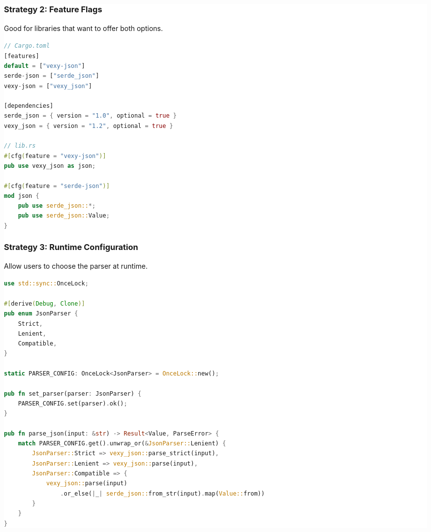 ```rust
```

### Strategy 2: Feature Flags

Good for libraries that want to offer both options.

```rust
// Cargo.toml
[features]
default = ["vexy-json"]
serde-json = ["serde_json"]
vexy-json = ["vexy_json"]

[dependencies]
serde_json = { version = "1.0", optional = true }
vexy_json = { version = "1.2", optional = true }

// lib.rs
#[cfg(feature = "vexy-json")]
pub use vexy_json as json;

#[cfg(feature = "serde-json")]
mod json {
    pub use serde_json::*;
    pub use serde_json::Value;
}
```

### Strategy 3: Runtime Configuration

Allow users to choose the parser at runtime.

```rust
use std::sync::OnceLock;

#[derive(Debug, Clone)]
pub enum JsonParser {
    Strict,
    Lenient,
    Compatible,
}

static PARSER_CONFIG: OnceLock<JsonParser> = OnceLock::new();

pub fn set_parser(parser: JsonParser) {
    PARSER_CONFIG.set(parser).ok();
}

pub fn parse_json(input: &str) -> Result<Value, ParseError> {
    match PARSER_CONFIG.get().unwrap_or(&JsonParser::Lenient) {
        JsonParser::Strict => vexy_json::parse_strict(input),
        JsonParser::Lenient => vexy_json::parse(input),
        JsonParser::Compatible => {
            vexy_json::parse(input)
                .or_else(|_| serde_json::from_str(input).map(Value::from))
        }
    }
}
```
